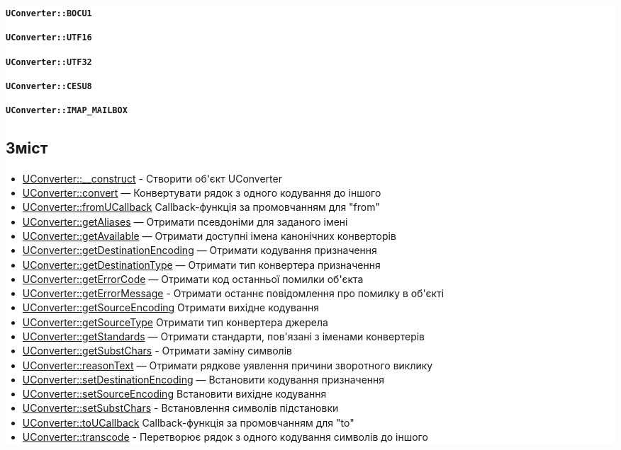 **`UConverter::BOCU1`**

**`UConverter::UTF16`**

**`UConverter::UTF32`**

**`UConverter::CESU8`**

**`UConverter::IMAP_MAILBOX`**

## Зміст

- [UConverter::\_\_construct](uconverter.construct.md) - Створити
об'єкт UConverter
- [UConverter::convert](uconverter.convert.md) — Конвертувати
рядок з одного кодування до іншого
- [UConverter::fromUCallback](uconverter.fromucallback.md)
Callback-функція за промовчанням для "from"
- [UConverter::getAliases](uconverter.getaliases.md) — Отримати
псевдоніми для заданого імені
- [UConverter::getAvailable](uconverter.getavailable.md) — Отримати
доступні імена канонічних конверторів
- [UConverter::getDestinationEncoding](uconverter.getdestinationencoding.md)
— Отримати кодування призначення
- [UConverter::getDestinationType](uconverter.getdestinationtype.md)
— Отримати тип конвертера призначення
- [UConverter::getErrorCode](uconverter.geterrorcode.md) — Отримати
код останньої помилки об'єкта
- [UConverter::getErrorMessage](uconverter.geterrormessage.md) -
Отримати останнє повідомлення про помилку в об'єкті
- [UConverter::getSourceEncoding](uconverter.getsourceencoding.md)
Отримати вихідне кодування
- [UConverter::getSourceType](uconverter.getsourcetype.md)
Отримати тип конвертера джерела
- [UConverter::getStandards](uconverter.getstandards.md) — Отримати
стандарти, пов'язані з іменами конвертерів
- [UConverter::getSubstChars](uconverter.getsubstchars.md) -
Отримати заміну символів
- [UConverter::reasonText](uconverter.reasontext.md) — Отримати
рядкове уявлення причини зворотного виклику
- [UConverter::setDestinationEncoding](uconverter.setdestinationencoding.md)
— Встановити кодування призначення
- [UConverter::setSourceEncoding](uconverter.setsourceencoding.md)
Встановити вихідне кодування
- [UConverter::setSubstChars](uconverter.setsubstchars.md) -
Встановлення символів підстановки
- [UConverter::toUCallback](uconverter.toucallback.md)
Callback-функція за промовчанням для "to"
- [UConverter::transcode](uconverter.transcode.md) - Перетворює
рядок з одного кодування символів до іншого
